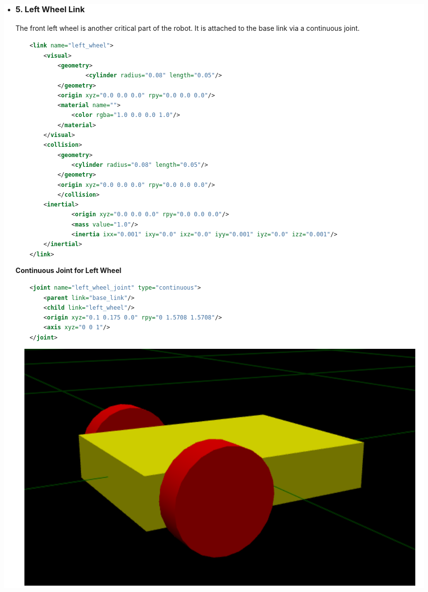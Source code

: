 - ### 5. Left Wheel Link

  The front left wheel is another critical part of the robot. It is attached to the base link via a continuous joint.

  ```xml
      <link name="left_wheel">
          <visual>
              <geometry>
                      <cylinder radius="0.08" length="0.05"/>
              </geometry>
              <origin xyz="0.0 0.0 0.0" rpy="0.0 0.0 0.0"/>
              <material name="">
                  <color rgba="1.0 0.0 0.0 1.0"/>
              </material>
          </visual>
          <collision>
              <geometry>
                  <cylinder radius="0.08" length="0.05"/>
              </geometry>
              <origin xyz="0.0 0.0 0.0" rpy="0.0 0.0 0.0"/>
              </collision>
          <inertial>
                  <origin xyz="0.0 0.0 0.0" rpy="0.0 0.0 0.0"/>
                  <mass value="1.0"/>
                  <inertia ixx="0.001" ixy="0.0" ixz="0.0" iyy="0.001" iyz="0.0" izz="0.001"/>
          </inertial>
      </link>
  ```

  **Continuous Joint for Left Wheel**

  ```xml
      <joint name="left_wheel_joint" type="continuous">
          <parent link="base_link"/>
          <child link="left_wheel"/>
          <origin xyz="0.1 0.175 0.0" rpy="0 1.5708 1.5708"/>
          <axis xyz="0 0 1"/>
      </joint>
  ```

  <p align="center">
  <img src="image/differential_drive_robot_example/left_wheel_link.png" width="800">
